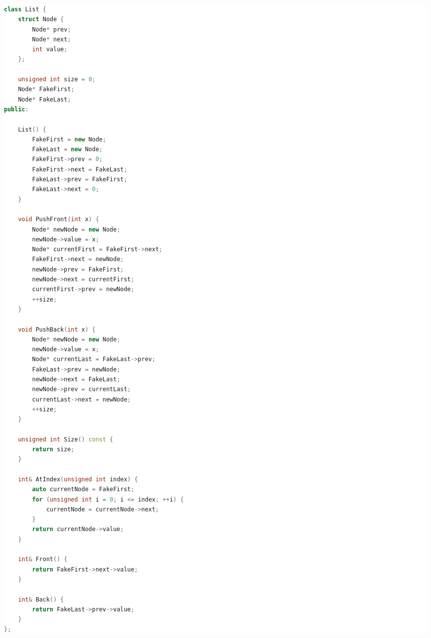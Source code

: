 ```c++
class List {
    struct Node {
        Node* prev;
        Node* next;
        int value;
    };

    unsigned int size = 0;
    Node* FakeFirst;
    Node* FakeLast;
public:

    List() {
        FakeFirst = new Node;
        FakeLast = new Node;
        FakeFirst->prev = 0;
        FakeFirst->next = FakeLast;
        FakeLast->prev = FakeFirst;
        FakeLast->next = 0;
    }
    
    void PushFront(int x) {
        Node* newNode = new Node;
        newNode->value = x;
        Node* currentFirst = FakeFirst->next;
        FakeFirst->next = newNode;
        newNode->prev = FakeFirst;
        newNode->next = currentFirst;
        currentFirst->prev = newNode;
        ++size;
    }

    void PushBack(int x) {
        Node* newNode = new Node;
        newNode->value = x;
        Node* currentLast = FakeLast->prev;
        FakeLast->prev = newNode;
        newNode->next = FakeLast;
        newNode->prev = currentLast;
        currentLast->next = newNode;
        ++size;
    }

    unsigned int Size() const {
        return size;
    }

    int& AtIndex(unsigned int index) {
        auto currentNode = FakeFirst;
        for (unsigned int i = 0; i <= index; ++i) {
            currentNode = currentNode->next;
        }
        return currentNode->value;
    }

    int& Front() {
        return FakeFirst->next->value;
    }

    int& Back() {
        return FakeLast->prev->value;
    }
};
```